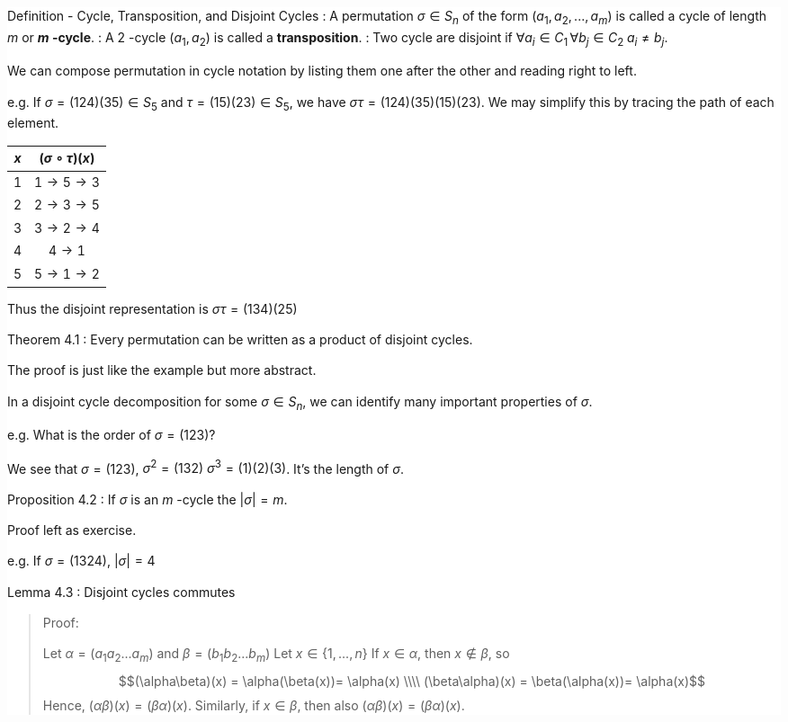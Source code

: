 Definition - Cycle, Transposition, and Disjoint Cycles
: A permutation $\sigma \in S_n$ of the form $(a_1, a_2, ..., a_m)$ is called a cycle of length $m$ or **$m$ -cycle**.
: A $2$ -cycle $(a_1,a_2)$ is called a **transposition**.
: Two cycle are disjoint if $\forall a_i \in C_1 \, \forall b_j \in C_2 \; a_i \neq b_j$.

We can compose permutation in cycle notation by listing them one after the other and reading right to left.

e.g. If $\sigma = (1 2 4)(3 5) \in S_5$ and $\tau = (1 5)(2 3) \in S_5$, we have $\sigma \tau = (1 2 4)(3 5)(1 5)(2 3)$. We may simplify this by tracing the path of each element.

| $x$ | $(\sigma\circ\tau)(x)$ |
|:---:|:--:|
| $1$ | $1 \to 5 \to 3$ |
| $2$ | $2 \to 3 \to 5$ |
| $3$ | $3 \to 2 \to 4$ |
| $4$ | $4 \to 1$ |
| $5$ | $5 \to 1 \to 2$ |

Thus the disjoint representation is $\sigma\tau = (1 3 4)(2 5)$

Theorem 4.1
: Every permutation can be written as a product of disjoint cycles.

The proof is just like the example but more abstract.

In a disjoint cycle decomposition for some $\sigma \in S_n$, we can identify many important properties of $\sigma$.

e.g. What is the order of $\sigma = (1 2 3)$?

We see that $\sigma = (1 2 3)$, $\sigma^2 = (1 3 2)$ $\sigma^3 = (1)(2)(3)$. It’s the length of $\sigma$.

Proposition 4.2
: If $\sigma$ is an $m$ -cycle the $|\sigma| = m$.

Proof left as exercise.

e.g. If $\sigma = (1 3 2 4)$, $|\sigma| = 4$

Lemma 4.3
: Disjoint cycles commutes

> Proof:
>
> Let $\alpha = (a_1 a_2 ... a_m)$ and $\beta = (b_1 b_2 ... b_m)$
> Let $x \in \{1, ..., n\}$
> If $x\in \alpha$, then $x \notin \beta$, so
> $$(\alpha\beta)(x) = \alpha(\beta(x))= \alpha(x) \\\\
> (\beta\alpha)(x) = \beta(\alpha(x))= \alpha(x)$$
> Hence, $(\alpha\beta)(x) = (\beta\alpha)(x)$.
> Similarly, if $x \in \beta$, then also
> $(\alpha\beta)(x) = (\beta\alpha)(x)$.
